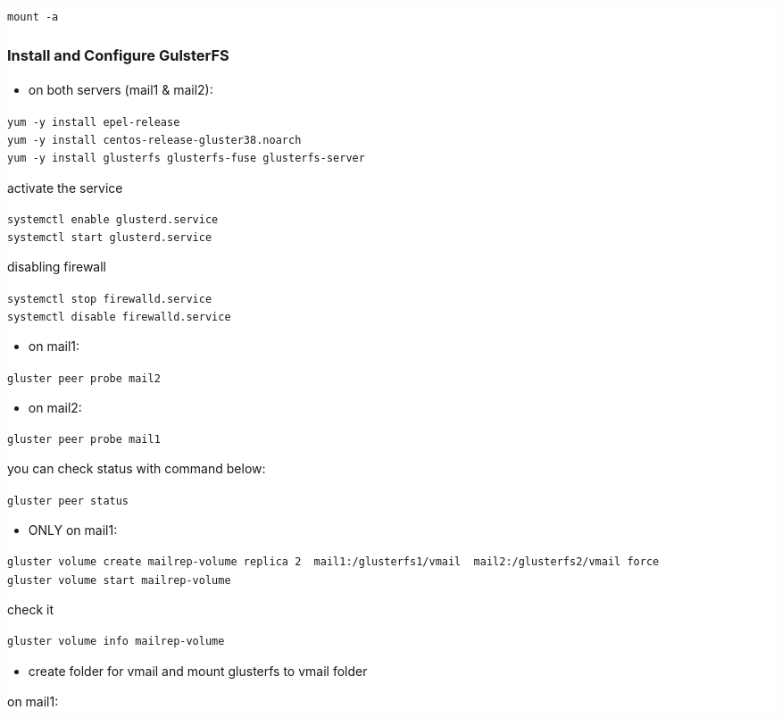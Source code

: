```
mount -a
```

### Install and Configure GulsterFS

* on both servers (mail1 & mail2):

```
yum -y install epel-release
yum -y install centos-release-gluster38.noarch
yum -y install glusterfs glusterfs-fuse glusterfs-server
```

activate the service

```
systemctl enable glusterd.service
systemctl start glusterd.service
```

disabling firewall

```
systemctl stop firewalld.service
systemctl disable firewalld.service
```

* on mail1:

```
gluster peer probe mail2
```

* on mail2:

```
gluster peer probe mail1
```

you can check status with command below:

```
gluster peer status
```

* ONLY on mail1:

```
gluster volume create mailrep-volume replica 2  mail1:/glusterfs1/vmail  mail2:/glusterfs2/vmail force
gluster volume start mailrep-volume
```

check it

```
gluster volume info mailrep-volume
```

* create folder for vmail and mount glusterfs to vmail folder

on mail1:

